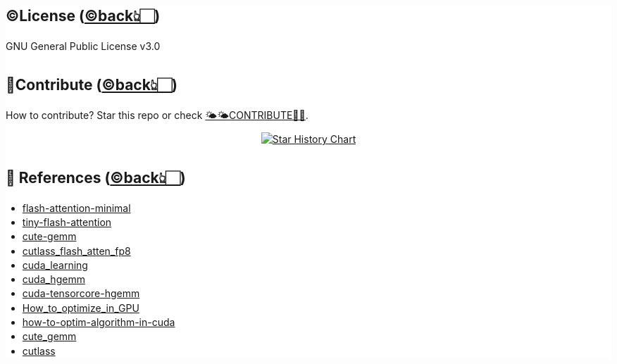 ## ©️License ([©️back👆🏻](#contents))

<div id="License"></div>

GNU General Public License v3.0

## 🎉Contribute ([©️back👆🏻](#contents))

<div id="contribute"></div>

How to contribute? Star this repo or check [🌤🌤CONTRIBUTE🎉🎉](./CONTRIBUTE.md).

<div align='center'>
<a href="https://star-history.com/#xlite-dev/LeetCUDA&Date">
 <picture>
   <source media="(prefers-color-scheme: dark)" srcset="https://api.star-history.com/svg?repos=xlite-dev/LeetCUDA&type=Date&theme=dark" />
   <source media="(prefers-color-scheme: light)" srcset="https://api.star-history.com/svg?repos=xlite-dev/LeetCUDA&type=Date" />
   <img width=400 height=300 alt="Star History Chart" src="https://api.star-history.com/svg?repos=xlite-dev/LeetCUDA&type=Date" />
 </picture>
</a>
</div>

## 📖 References ([©️back👆🏻](#contents))
<div id="ref"></div>

- [flash-attention-minimal](https://github.com/tspeterkim/flash-attention-minimal)
- [tiny-flash-attention](https://github.com/66RING/tiny-flash-attention)
- [cute-gemm](https://github.com/reed-lau/cute-gemm)
- [cutlass_flash_atten_fp8](https://github.com/weishengying/cutlass_flash_atten_fp8)
- [cuda_learning](https://github.com/ifromeast/cuda_learning)
- [cuda_hgemm](https://github.com/Bruce-Lee-LY/cuda_hgemm)
- [cuda-tensorcore-hgemm](https://github.com/nicolaswilde/cuda-tensorcore-hgemm)
- [How_to_optimize_in_GPU](https://github.com/Liu-xiandong/How_to_optimize_in_GPU/tree/master/sgemv)
- [how-to-optim-algorithm-in-cuda](https://github.com/BBuf/how-to-optim-algorithm-in-cuda)
- [cute_gemm](https://github.com/weishengying/cute_gemm)
- [cutlass](https://github.com/NVIDIA/cutlass)
